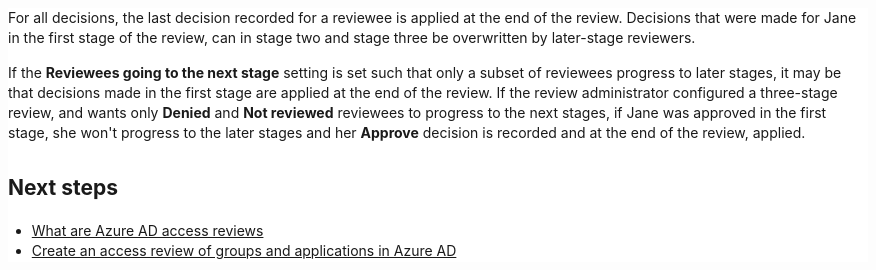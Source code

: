 For all decisions, the last decision recorded for a reviewee is applied at the end of the review. Decisions that were made for Jane in the first stage of the review, can in stage two and stage three be overwritten by later-stage reviewers.

If the **Reviewees going to the next stage** setting is set such that only a subset of reviewees progress to later stages, it may be that decisions made in the first stage are applied at the end of the review. If the review administrator configured a three-stage review, and wants only **Denied** and **Not reviewed** reviewees to progress to the next stages, if Jane was approved in the first stage, she won't progress to the later stages and her **Approve** decision is recorded and at the end of the review, applied.

## Next steps
- [What are Azure AD access reviews](access-reviews-overview.md)
- [Create an access review of groups and applications in Azure AD](create-access-review.md)




 
